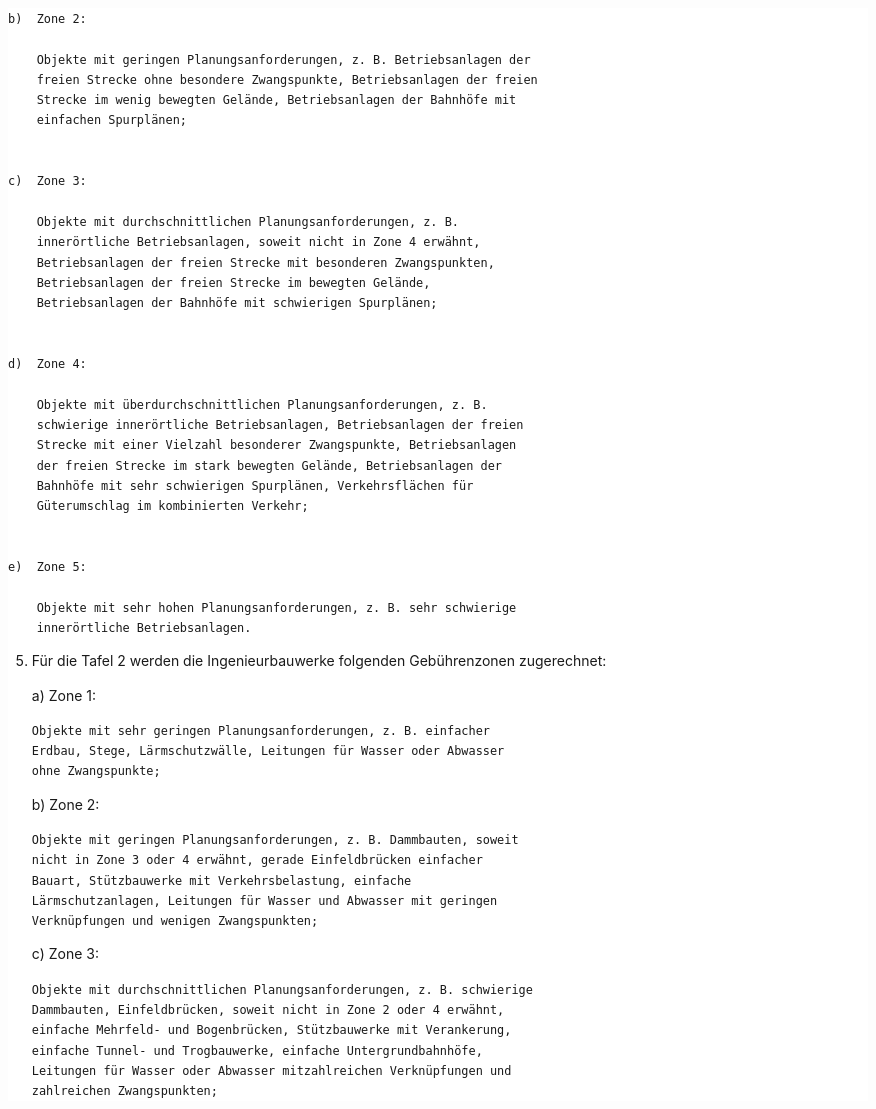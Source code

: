 
    b)  Zone 2:

        Objekte mit geringen Planungsanforderungen, z. B. Betriebsanlagen der
        freien Strecke ohne besondere Zwangspunkte, Betriebsanlagen der freien
        Strecke im wenig bewegten Gelände, Betriebsanlagen der Bahnhöfe mit
        einfachen Spurplänen;


    c)  Zone 3:

        Objekte mit durchschnittlichen Planungsanforderungen, z. B.
        innerörtliche Betriebsanlagen, soweit nicht in Zone 4 erwähnt,
        Betriebsanlagen der freien Strecke mit besonderen Zwangspunkten,
        Betriebsanlagen der freien Strecke im bewegten Gelände,
        Betriebsanlagen der Bahnhöfe mit schwierigen Spurplänen;


    d)  Zone 4:

        Objekte mit überdurchschnittlichen Planungsanforderungen, z. B.
        schwierige innerörtliche Betriebsanlagen, Betriebsanlagen der freien
        Strecke mit einer Vielzahl besonderer Zwangspunkte, Betriebsanlagen
        der freien Strecke im stark bewegten Gelände, Betriebsanlagen der
        Bahnhöfe mit sehr schwierigen Spurplänen, Verkehrsflächen für
        Güterumschlag im kombinierten Verkehr;


    e)  Zone 5:

        Objekte mit sehr hohen Planungsanforderungen, z. B. sehr schwierige
        innerörtliche Betriebsanlagen.





5.  Für die Tafel 2 werden die Ingenieurbauwerke folgenden Gebührenzonen
    zugerechnet:

    a)  Zone 1:

        Objekte mit sehr geringen Planungsanforderungen, z. B. einfacher
        Erdbau, Stege, Lärmschutzwälle, Leitungen für Wasser oder Abwasser
        ohne Zwangspunkte;


    b)  Zone 2:

        Objekte mit geringen Planungsanforderungen, z. B. Dammbauten, soweit
        nicht in Zone 3 oder 4 erwähnt, gerade Einfeldbrücken einfacher
        Bauart, Stützbauwerke mit Verkehrsbelastung, einfache
        Lärmschutzanlagen, Leitungen für Wasser und Abwasser mit geringen
        Verknüpfungen und wenigen Zwangspunkten;


    c)  Zone 3:

        Objekte mit durchschnittlichen Planungsanforderungen, z. B. schwierige
        Dammbauten, Einfeldbrücken, soweit nicht in Zone 2 oder 4 erwähnt,
        einfache Mehrfeld- und Bogenbrücken, Stützbauwerke mit Verankerung,
        einfache Tunnel- und Trogbauwerke, einfache Untergrundbahnhöfe,
        Leitungen für Wasser oder Abwasser mitzahlreichen Verknüpfungen und
        zahlreichen Zwangspunkten;
